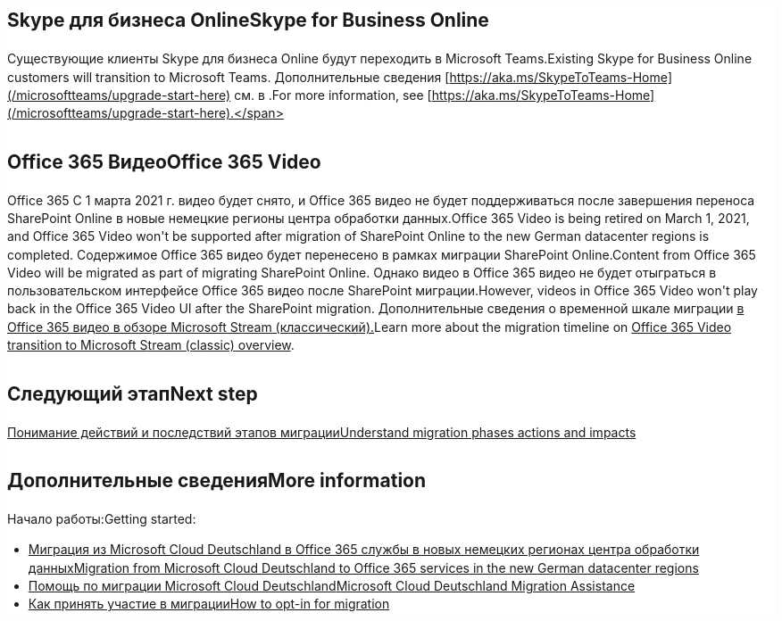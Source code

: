 ## <a name="skype-for-business-online"></a><span data-ttu-id="1e958-186">Skype для бизнеса Online</span><span class="sxs-lookup"><span data-stu-id="1e958-186">Skype for Business Online</span></span>

<span data-ttu-id="1e958-187">Существующие клиенты Skype для бизнеса Online будут переходить в Microsoft Teams.</span><span class="sxs-lookup"><span data-stu-id="1e958-187">Existing Skype for Business Online customers will transition to Microsoft Teams.</span></span> <span data-ttu-id="1e958-188">Дополнительные сведения [https://aka.ms/SkypeToTeams-Home](/microsoftteams/upgrade-start-here) см. в .</span><span class="sxs-lookup"><span data-stu-id="1e958-188">For more information, see [https://aka.ms/SkypeToTeams-Home](/microsoftteams/upgrade-start-here).</span></span>

## <a name="office-365-video"></a><span data-ttu-id="1e958-189">Office 365 Видео</span><span class="sxs-lookup"><span data-stu-id="1e958-189">Office 365 Video</span></span>

<span data-ttu-id="1e958-190">Office 365 С 1 марта 2021 г. видео будет снято, и Office 365 видео не будет поддерживаться после завершения переноса SharePoint Online в новые немецкие регионы центра обработки данных.</span><span class="sxs-lookup"><span data-stu-id="1e958-190">Office 365 Video is being retired on March 1, 2021, and Office 365 Video won't be supported after migration of SharePoint Online to the new German datacenter regions is completed.</span></span> <span data-ttu-id="1e958-191">Содержимое Office 365 видео будет перенесено в рамках миграции SharePoint Online.</span><span class="sxs-lookup"><span data-stu-id="1e958-191">Content from Office 365 Video will be migrated as part of migrating SharePoint Online.</span></span> <span data-ttu-id="1e958-192">Однако видео в Office 365 видео не будет отыграться в пользовательском интерфейсе Office 365 видео после SharePoint миграции.</span><span class="sxs-lookup"><span data-stu-id="1e958-192">However, videos in Office 365 Video won't play back in the Office 365 Video UI after the SharePoint migration.</span></span> <span data-ttu-id="1e958-193">Дополнительные сведения о временной шкале миграции [в Office 365 видео в обзоре Microsoft Stream (классический).](/stream/migrate-from-office-365#microsoft-cloud-deutschland-timeline)</span><span class="sxs-lookup"><span data-stu-id="1e958-193">Learn more about the migration timeline on [Office 365 Video transition to Microsoft Stream (classic) overview](/stream/migrate-from-office-365#microsoft-cloud-deutschland-timeline).</span></span>

## <a name="next-step"></a><span data-ttu-id="1e958-194">Следующий этап</span><span class="sxs-lookup"><span data-stu-id="1e958-194">Next step</span></span>

[<span data-ttu-id="1e958-195">Понимание действий и последствий этапов миграции</span><span class="sxs-lookup"><span data-stu-id="1e958-195">Understand migration phases actions and impacts</span></span>](ms-cloud-germany-transition-phases.md)

## <a name="more-information"></a><span data-ttu-id="1e958-196">Дополнительные сведения</span><span class="sxs-lookup"><span data-stu-id="1e958-196">More information</span></span>

<span data-ttu-id="1e958-197">Начало работы:</span><span class="sxs-lookup"><span data-stu-id="1e958-197">Getting started:</span></span>

- [<span data-ttu-id="1e958-198">Миграция из Microsoft Cloud Deutschland в Office 365 службы в новых немецких регионах центра обработки данных</span><span class="sxs-lookup"><span data-stu-id="1e958-198">Migration from Microsoft Cloud Deutschland to Office 365 services in the new German datacenter regions</span></span>](ms-cloud-germany-transition.md)
- [<span data-ttu-id="1e958-199">Помощь по миграции Microsoft Cloud Deutschland</span><span class="sxs-lookup"><span data-stu-id="1e958-199">Microsoft Cloud Deutschland Migration Assistance</span></span>](https://aka.ms/germanymigrateassist)
- [<span data-ttu-id="1e958-200">Как принять участие в миграции</span><span class="sxs-lookup"><span data-stu-id="1e958-200">How to opt-in for migration</span></span>](ms-cloud-germany-migration-opt-in.md)
